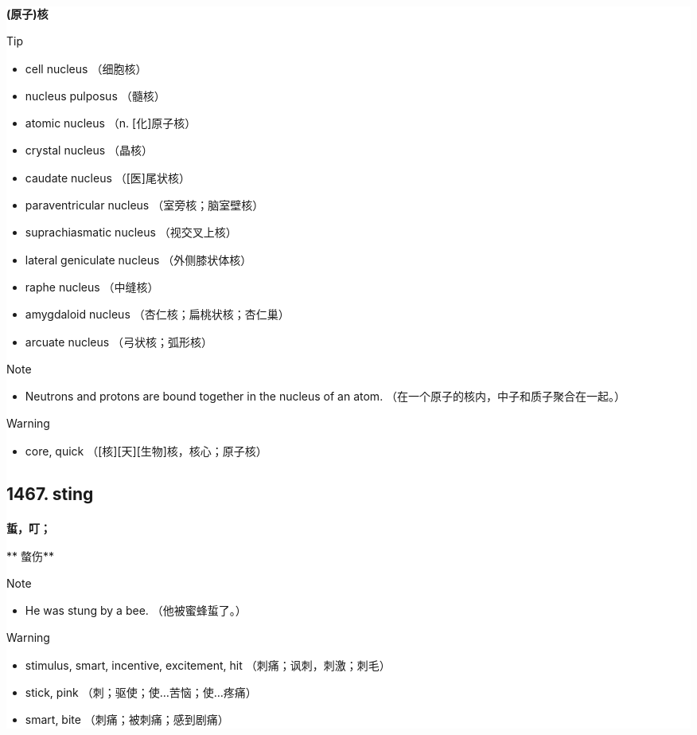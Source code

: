 **(原子)核**

> [!TIP]
>
> - cell nucleus （细胞核）
>
> - nucleus pulposus （髓核）
>
> - atomic nucleus （n. [化]原子核）
>
> - crystal nucleus （晶核）
>
> - caudate nucleus （[医]尾状核）
>
> - paraventricular nucleus （室旁核；脑室壁核）
>
> - suprachiasmatic nucleus （视交叉上核）
>
> - lateral geniculate nucleus （外侧膝状体核）
>
> - raphe nucleus （中缝核）
>
> - amygdaloid nucleus （杏仁核；扁桃状核；杏仁巢）
>
> - arcuate nucleus （弓状核；弧形核）
>

> [!NOTE]
>
> - Neutrons and protons are bound together in the nucleus of an atom. （在一个原子的核内，中子和质子聚合在一起。）
>

> [!WARNING]
>
> - core, quick （[核][天][生物]核，核心；原子核）
>

## 1467. sting

**蜇，叮；**

** 螫伤**

> [!NOTE]
>
> - He was stung by a bee. （他被蜜蜂蜇了。）
>

> [!WARNING]
>
> - stimulus, smart, incentive, excitement, hit （刺痛；讽刺，刺激；刺毛）
>
> - stick, pink （刺；驱使；使…苦恼；使…疼痛）
>
> - smart, bite （刺痛；被刺痛；感到剧痛）
>
